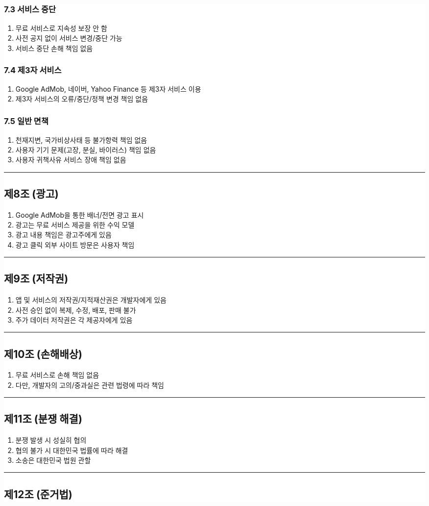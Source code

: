 ### 7.3 서비스 중단
1. 무료 서비스로 지속성 보장 안 함
2. 사전 공지 없이 서비스 변경/중단 가능
3. 서비스 중단 손해 책임 없음

### 7.4 제3자 서비스
1. Google AdMob, 네이버, Yahoo Finance 등 제3자 서비스 이용
2. 제3자 서비스의 오류/중단/정책 변경 책임 없음

### 7.5 일반 면책
1. 천재지변, 국가비상사태 등 불가항력 책임 없음
2. 사용자 기기 문제(고장, 분실, 바이러스) 책임 없음
3. 사용자 귀책사유 서비스 장애 책임 없음

---

## 제8조 (광고)

1. Google AdMob을 통한 배너/전면 광고 표시
2. 광고는 무료 서비스 제공을 위한 수익 모델
3. 광고 내용 책임은 광고주에게 있음
4. 광고 클릭 외부 사이트 방문은 사용자 책임

---

## 제9조 (저작권)

1. 앱 및 서비스의 저작권/지적재산권은 개발자에게 있음
2. 사전 승인 없이 복제, 수정, 배포, 판매 불가
3. 주가 데이터 저작권은 각 제공자에게 있음

---

## 제10조 (손해배상)

1. 무료 서비스로 손해 책임 없음
2. 다만, 개발자의 고의/중과실은 관련 법령에 따라 책임

---

## 제11조 (분쟁 해결)

1. 분쟁 발생 시 성실히 협의
2. 협의 불가 시 대한민국 법률에 따라 해결
3. 소송은 대한민국 법원 관할

---

## 제12조 (준거법)
